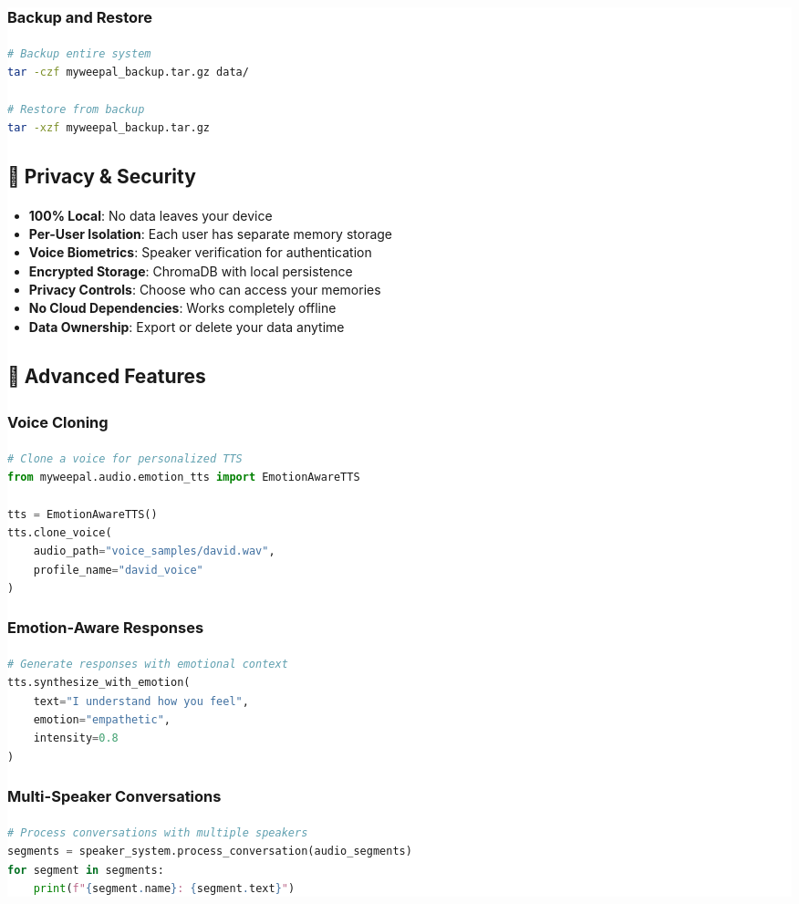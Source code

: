 ### Backup and Restore
```bash
# Backup entire system
tar -czf myweepal_backup.tar.gz data/

# Restore from backup
tar -xzf myweepal_backup.tar.gz
```

## 🔐 Privacy & Security

- **100% Local**: No data leaves your device
- **Per-User Isolation**: Each user has separate memory storage
- **Voice Biometrics**: Speaker verification for authentication
- **Encrypted Storage**: ChromaDB with local persistence
- **Privacy Controls**: Choose who can access your memories
- **No Cloud Dependencies**: Works completely offline
- **Data Ownership**: Export or delete your data anytime

## 🚀 Advanced Features

### Voice Cloning
```python
# Clone a voice for personalized TTS
from myweepal.audio.emotion_tts import EmotionAwareTTS

tts = EmotionAwareTTS()
tts.clone_voice(
    audio_path="voice_samples/david.wav",
    profile_name="david_voice"
)
```

### Emotion-Aware Responses
```python
# Generate responses with emotional context
tts.synthesize_with_emotion(
    text="I understand how you feel",
    emotion="empathetic",
    intensity=0.8
)
```

### Multi-Speaker Conversations
```python
# Process conversations with multiple speakers
segments = speaker_system.process_conversation(audio_segments)
for segment in segments:
    print(f"{segment.name}: {segment.text}")
```
